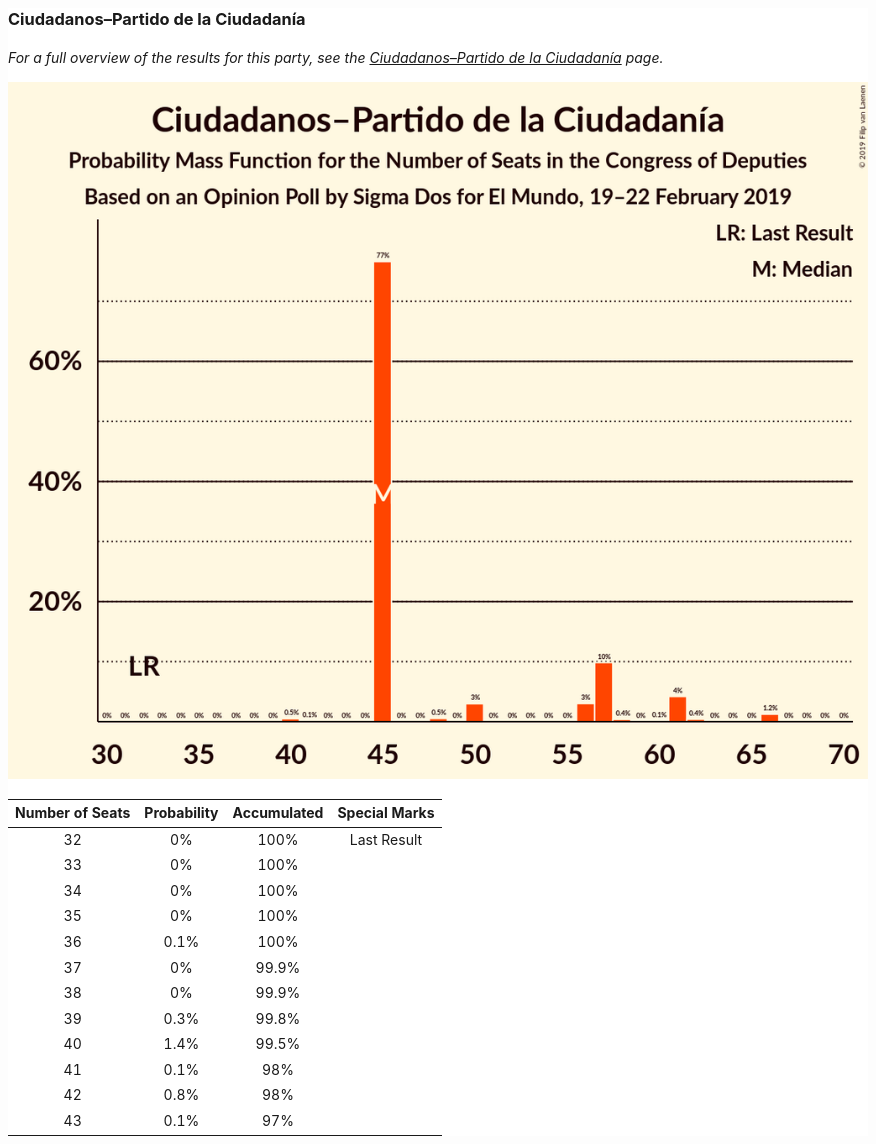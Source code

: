 ### Ciudadanos–Partido de la Ciudadanía

*For a full overview of the results for this party, see the [Ciudadanos–Partido de la Ciudadanía](party-ciudadanos–partidodelaciudadanía.html) page.*

![Graph with seats probability mass function not yet produced](2019-02-22-SigmaDos-seats-pmf-ciudadanos–partidodelaciudadanía.png "Seats Probability Mass Function")

| Number of Seats | Probability | Accumulated | Special Marks |
|:---------------:|:-----------:|:-----------:|:-------------:|
| 32 | 0% | 100% | Last Result |
| 33 | 0% | 100% |  |
| 34 | 0% | 100% |  |
| 35 | 0% | 100% |  |
| 36 | 0.1% | 100% |  |
| 37 | 0% | 99.9% |  |
| 38 | 0% | 99.9% |  |
| 39 | 0.3% | 99.8% |  |
| 40 | 1.4% | 99.5% |  |
| 41 | 0.1% | 98% |  |
| 42 | 0.8% | 98% |  |
| 43 | 0.1% | 97% |  |